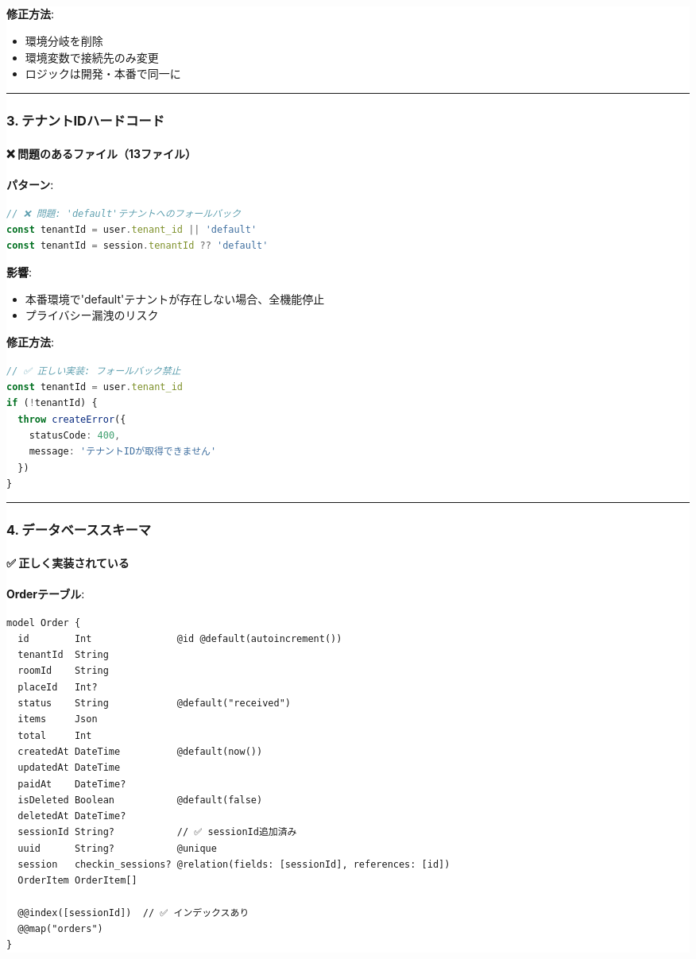 **修正方法**:
- 環境分岐を削除
- 環境変数で接続先のみ変更
- ロジックは開発・本番で同一に

---

### 3. テナントIDハードコード

#### ❌ 問題のあるファイル（13ファイル）

**パターン**:
```typescript
// ❌ 問題: 'default'テナントへのフォールバック
const tenantId = user.tenant_id || 'default'
const tenantId = session.tenantId ?? 'default'
```

**影響**:
- 本番環境で'default'テナントが存在しない場合、全機能停止
- プライバシー漏洩のリスク

**修正方法**:
```typescript
// ✅ 正しい実装: フォールバック禁止
const tenantId = user.tenant_id
if (!tenantId) {
  throw createError({
    statusCode: 400,
    message: 'テナントIDが取得できません'
  })
}
```

---

### 4. データベーススキーマ

#### ✅ 正しく実装されている

**Orderテーブル**:
```prisma
model Order {
  id        Int               @id @default(autoincrement())
  tenantId  String
  roomId    String
  placeId   Int?
  status    String            @default("received")
  items     Json
  total     Int
  createdAt DateTime          @default(now())
  updatedAt DateTime
  paidAt    DateTime?
  isDeleted Boolean           @default(false)
  deletedAt DateTime?
  sessionId String?           // ✅ sessionId追加済み
  uuid      String?           @unique
  session   checkin_sessions? @relation(fields: [sessionId], references: [id])
  OrderItem OrderItem[]

  @@index([sessionId])  // ✅ インデックスあり
  @@map("orders")
}
```
